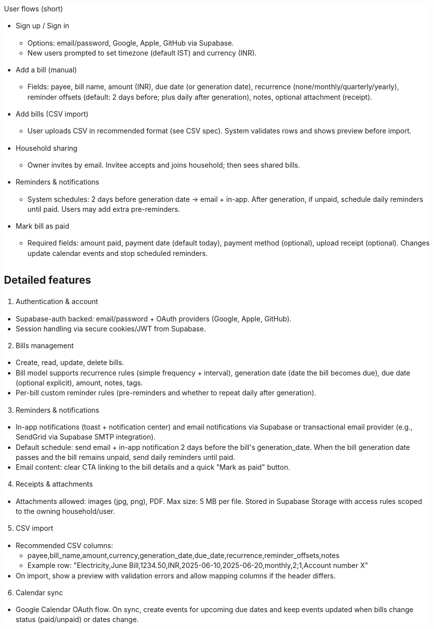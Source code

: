 User flows (short)
- Sign up / Sign in
  - Options: email/password, Google, Apple, GitHub via Supabase.
  - New users prompted to set timezone (default IST) and currency (INR).

- Add a bill (manual)
  - Fields: payee, bill name, amount (INR), due date (or generation date), recurrence (none/monthly/quarterly/yearly), reminder offsets (default: 2 days before; plus daily after generation), notes, optional attachment (receipt).

- Add bills (CSV import)
  - User uploads CSV in recommended format (see CSV spec). System validates rows and shows preview before import.

- Household sharing
  - Owner invites by email. Invitee accepts and joins household; then sees shared bills.

- Reminders & notifications
  - System schedules: 2 days before generation date -> email + in-app. After generation, if unpaid, schedule daily reminders until paid. Users may add extra pre-reminders.

- Mark bill as paid
  - Required fields: amount paid, payment date (default today), payment method (optional), upload receipt (optional). Changes update calendar events and stop scheduled reminders.

Detailed features
-----------------
1) Authentication & account
- Supabase-auth backed: email/password + OAuth providers (Google, Apple, GitHub).
- Session handling via secure cookies/JWT from Supabase.

2) Bills management
- Create, read, update, delete bills.
- Bill model supports recurrence rules (simple frequency + interval), generation date (date the bill becomes due), due date (optional explicit), amount, notes, tags.
- Per-bill custom reminder rules (pre-reminders and whether to repeat daily after generation).

3) Reminders & notifications
- In-app notifications (toast + notification center) and email notifications via Supabase or transactional email provider (e.g., SendGrid via Supabase SMTP integration).
- Default schedule: send email + in-app notification 2 days before the bill's generation_date. When the bill generation date passes and the bill remains unpaid, send daily reminders until paid.
- Email content: clear CTA linking to the bill details and a quick "Mark as paid" button.

4) Receipts & attachments
- Attachments allowed: images (jpg, png), PDF. Max size: 5 MB per file. Stored in Supabase Storage with access rules scoped to the owning household/user.

5) CSV import
- Recommended CSV columns:
  - payee,bill_name,amount,currency,generation_date,due_date,recurrence,reminder_offsets,notes
  - Example row: "Electricity,June Bill,1234.50,INR,2025-06-10,2025-06-20,monthly,2;1,Account number X"
- On import, show a preview with validation errors and allow mapping columns if the header differs.

6) Calendar sync
- Google Calendar OAuth flow. On sync, create events for upcoming due dates and keep events updated when bills change status (paid/unpaid) or dates change.
